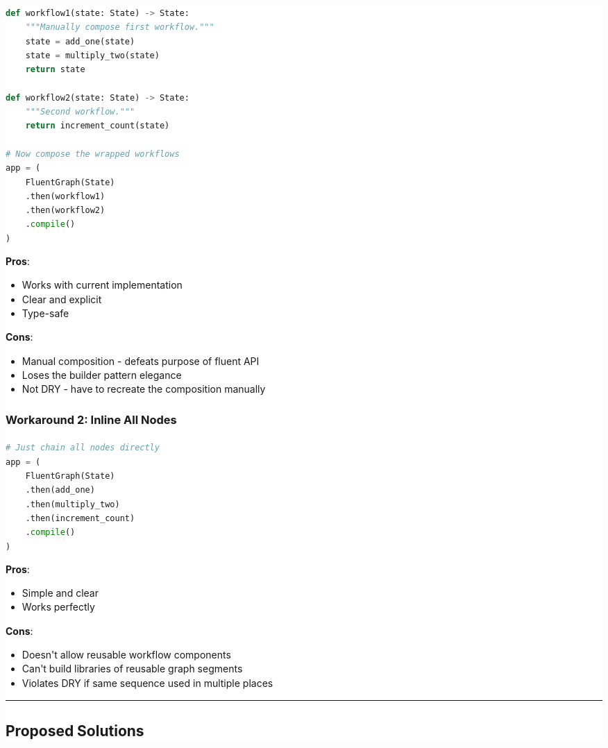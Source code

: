 ```python
def workflow1(state: State) -> State:
    """Manually compose first workflow."""
    state = add_one(state)
    state = multiply_two(state)
    return state

def workflow2(state: State) -> State:
    """Second workflow."""
    return increment_count(state)

# Now compose the wrapped workflows
app = (
    FluentGraph(State)
    .then(workflow1)
    .then(workflow2)
    .compile()
)
```

**Pros**:
- Works with current implementation
- Clear and explicit
- Type-safe

**Cons**:
- Manual composition - defeats purpose of fluent API
- Loses the builder pattern elegance
- Not DRY - have to recreate the composition manually

### Workaround 2: Inline All Nodes

```python
# Just chain all nodes directly
app = (
    FluentGraph(State)
    .then(add_one)
    .then(multiply_two)
    .then(increment_count)
    .compile()
)
```

**Pros**:
- Simple and clear
- Works perfectly

**Cons**:
- Doesn't allow reusable workflow components
- Can't build libraries of reusable graph segments
- Violates DRY if same sequence used in multiple places

---

## Proposed Solutions
